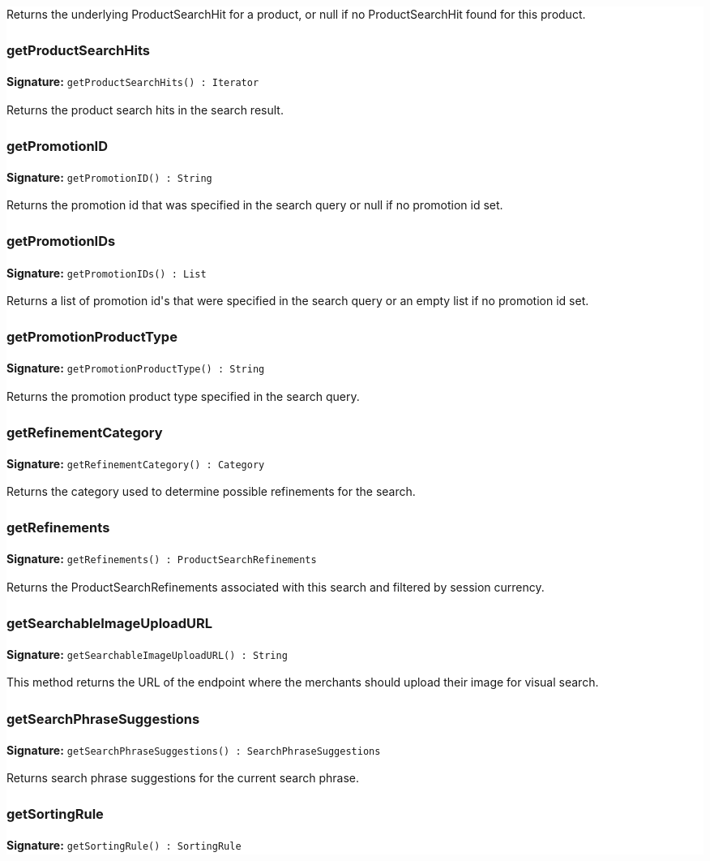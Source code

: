 Returns the underlying ProductSearchHit for a product, or null if no ProductSearchHit found for this product.

### getProductSearchHits

**Signature:** `getProductSearchHits() : Iterator`

Returns the product search hits in the search result.

### getPromotionID

**Signature:** `getPromotionID() : String`

Returns the promotion id that was specified in the search query or null if no promotion id set.

### getPromotionIDs

**Signature:** `getPromotionIDs() : List`

Returns a list of promotion id's that were specified in the search query or an empty list if no promotion id set.

### getPromotionProductType

**Signature:** `getPromotionProductType() : String`

Returns the promotion product type specified in the search query.

### getRefinementCategory

**Signature:** `getRefinementCategory() : Category`

Returns the category used to determine possible refinements for the search.

### getRefinements

**Signature:** `getRefinements() : ProductSearchRefinements`

Returns the ProductSearchRefinements associated with this search and filtered by session currency.

### getSearchableImageUploadURL

**Signature:** `getSearchableImageUploadURL() : String`

This method returns the URL of the endpoint where the merchants should upload their image for visual search.

### getSearchPhraseSuggestions

**Signature:** `getSearchPhraseSuggestions() : SearchPhraseSuggestions`

Returns search phrase suggestions for the current search phrase.

### getSortingRule

**Signature:** `getSortingRule() : SortingRule`
